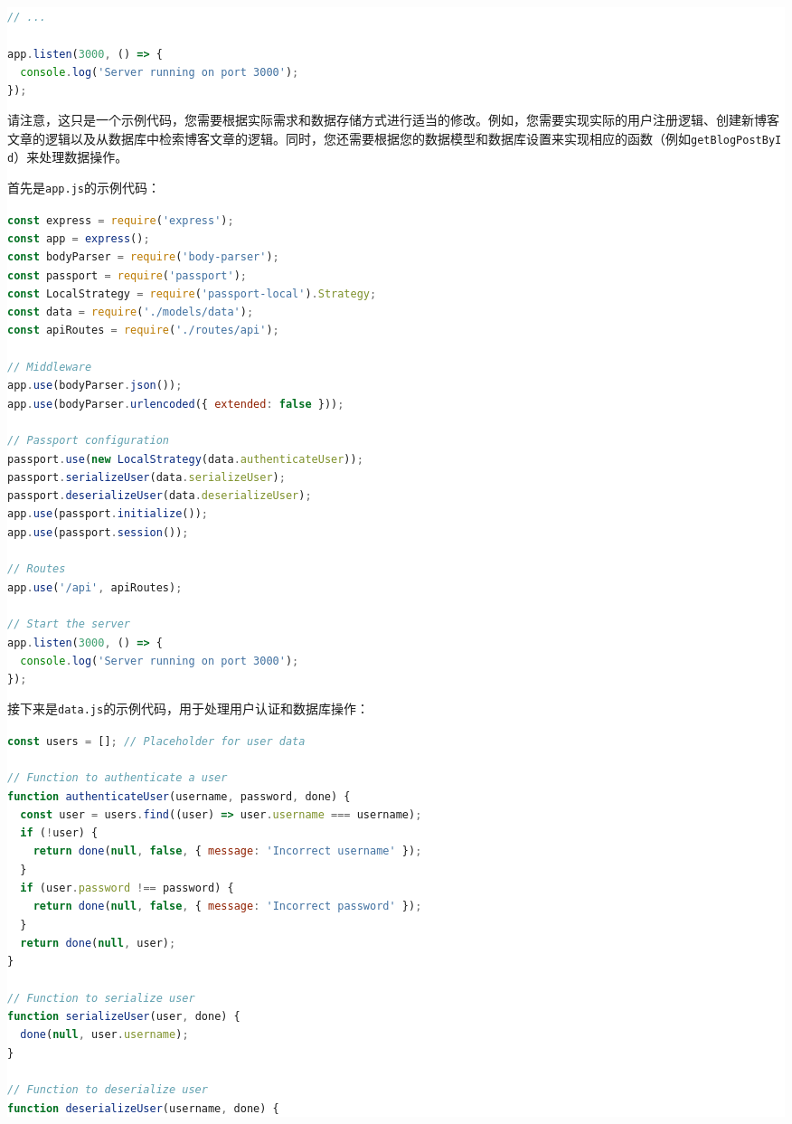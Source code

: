 ```javascript
// ...

app.listen(3000, () => {
  console.log('Server running on port 3000');
});
```

请注意，这只是一个示例代码，您需要根据实际需求和数据存储方式进行适当的修改。例如，您需要实现实际的用户注册逻辑、创建新博客文章的逻辑以及从数据库中检索博客文章的逻辑。同时，您还需要根据您的数据模型和数据库设置来实现相应的函数（例如`getBlogPostById`）来处理数据操作。


首先是`app.js`的示例代码：

```javascript
const express = require('express');
const app = express();
const bodyParser = require('body-parser');
const passport = require('passport');
const LocalStrategy = require('passport-local').Strategy;
const data = require('./models/data');
const apiRoutes = require('./routes/api');

// Middleware
app.use(bodyParser.json());
app.use(bodyParser.urlencoded({ extended: false }));

// Passport configuration
passport.use(new LocalStrategy(data.authenticateUser));
passport.serializeUser(data.serializeUser);
passport.deserializeUser(data.deserializeUser);
app.use(passport.initialize());
app.use(passport.session());

// Routes
app.use('/api', apiRoutes);

// Start the server
app.listen(3000, () => {
  console.log('Server running on port 3000');
});
```

接下来是`data.js`的示例代码，用于处理用户认证和数据库操作：

```javascript
const users = []; // Placeholder for user data

// Function to authenticate a user
function authenticateUser(username, password, done) {
  const user = users.find((user) => user.username === username);
  if (!user) {
    return done(null, false, { message: 'Incorrect username' });
  }
  if (user.password !== password) {
    return done(null, false, { message: 'Incorrect password' });
  }
  return done(null, user);
}

// Function to serialize user
function serializeUser(user, done) {
  done(null, user.username);
}

// Function to deserialize user
function deserializeUser(username, done) {
```
